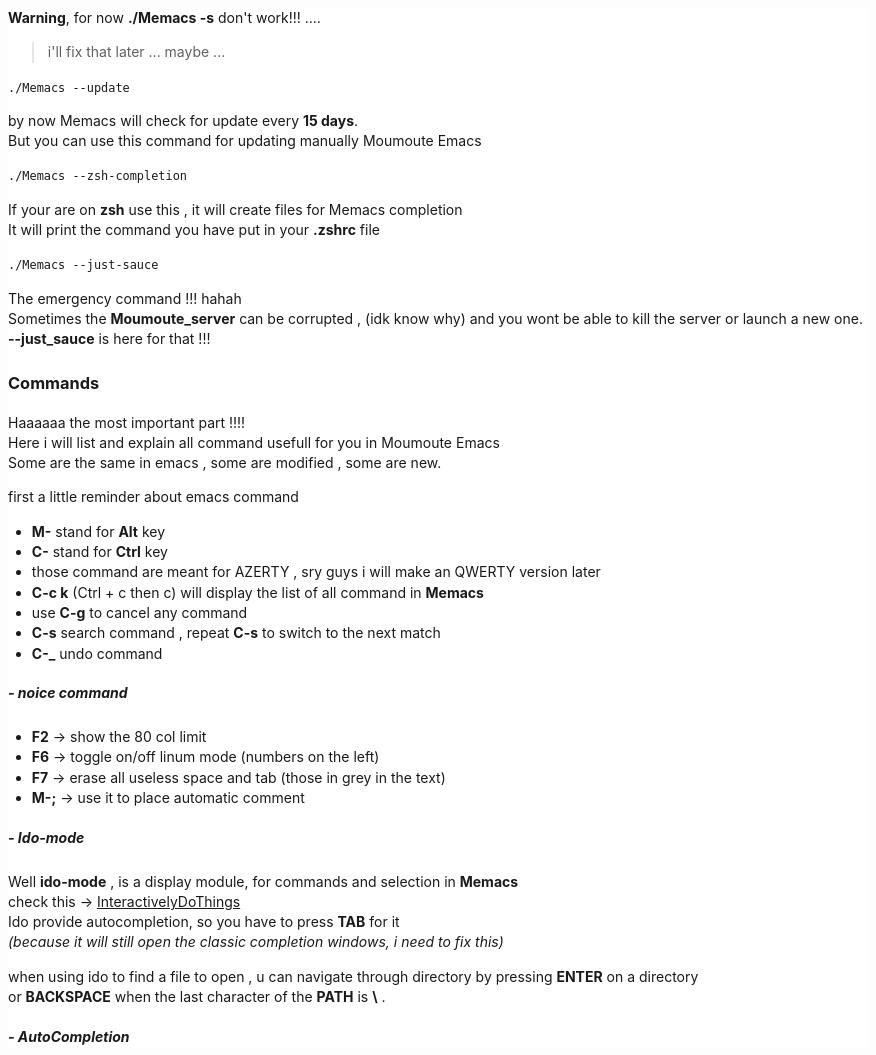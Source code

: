 **Warning**, for now **./Memacs -s** don't work!!!  ....
> i'll fix that later  ... maybe ...
```
./Memacs --update
```
by now Memacs will check for update every **15 days**.\
But you can use this command for updating manually Moumoute Emacs

```
./Memacs --zsh-completion
```
If your are on **zsh** use this , it will create files for Memacs completion\
It will print the command you have put in your **.zshrc** file

```
./Memacs --just-sauce
```

The emergency command !!! hahah \
Sometimes the **Moumoute_server** can be corrupted , (idk know why) and you wont be able to kill the server or launch a new one. \
**--just_sauce** is  here for that !!!

### Commands

Haaaaaa the most important part !!!!\
Here i will list and explain all command usefull for you in Moumoute Emacs\
Some are the same in emacs , some are modified , some are new.

first a little reminder about emacs command 
- **M-** stand for **Alt** key
- **C-** stand for **Ctrl** key
-  those command are meant for AZERTY , sry  guys i will make an QWERTY version later
-  **C-c k** (Ctrl + c then c) will display the list of all command in **Memacs**
-  use **C-g** to cancel any command
- **C-s** search command , repeat **C-s** to switch to the next match
- **C-_** undo command

##### - noice command
- **F2** -> show the 80 col limit
- **F6** -> toggle on/off linum mode (numbers on the left)
- **F7** -> erase all useless space and tab (those in grey in the text)
- **M-;** -> use it to place automatic comment

##### - Ido-mode

Well **ido-mode** , is a display module, for commands and selection in **Memacs**\
check this -> [InteractivelyDoThings](https://www.emacswiki.org/emacs/InteractivelyDoThings) \
Ido provide autocompletion, so you have to press **TAB** for it\
_(because it will still open the classic completion windows, i need to fix this)_ 

when using ido to find a file to open , u can navigate through directory by pressing **ENTER** on a directory \
or **BACKSPACE** when the last character of the **PATH** is **\\** .

##### - AutoCompletion
